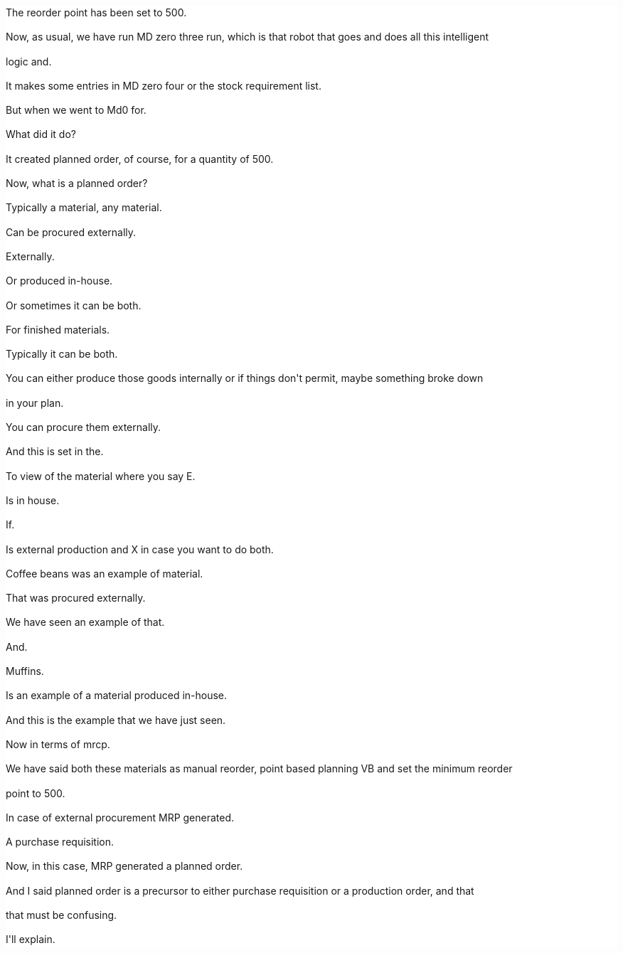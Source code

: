 The reorder point has been set to 500.

Now, as usual, we have run MD zero three run, which is that robot that goes and does all this intelligent

logic and.

It makes some entries in MD zero four or the stock requirement list.

But when we went to Md0 for.

What did it do?

It created planned order, of course, for a quantity of 500.

Now, what is a planned order?

Typically a material, any material.

Can be procured externally.

Externally.

Or produced in-house.

Or sometimes it can be both.

For finished materials.

Typically it can be both.

You can either produce those goods internally or if things don't permit, maybe something broke down

in your plan.

You can procure them externally.

And this is set in the.

To view of the material where you say E.

Is in house.

If.

Is external production and X in case you want to do both.

Coffee beans was an example of material.

That was procured externally.

We have seen an example of that.

And.

Muffins.

Is an example of a material produced in-house.

And this is the example that we have just seen.

Now in terms of mrcp.

We have said both these materials as manual reorder, point based planning VB and set the minimum reorder

point to 500.

In case of external procurement MRP generated.

A purchase requisition.

Now, in this case, MRP generated a planned order.

And I said planned order is a precursor to either purchase requisition or a production order, and that

that must be confusing.

I'll explain.



